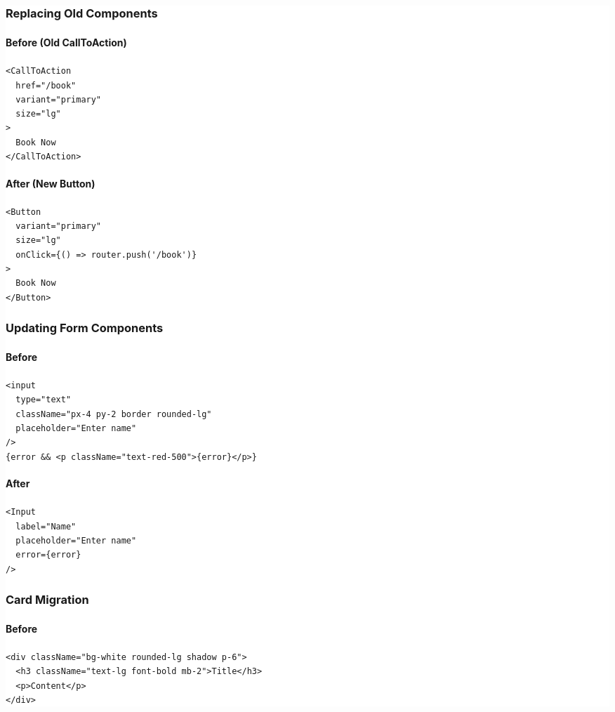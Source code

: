 ### Replacing Old Components

#### Before (Old CallToAction)
```tsx
<CallToAction 
  href="/book"
  variant="primary"
  size="lg"
>
  Book Now
</CallToAction>
```

#### After (New Button)
```tsx
<Button 
  variant="primary"
  size="lg"
  onClick={() => router.push('/book')}
>
  Book Now
</Button>
```

### Updating Form Components

#### Before
```tsx
<input 
  type="text" 
  className="px-4 py-2 border rounded-lg"
  placeholder="Enter name"
/>
{error && <p className="text-red-500">{error}</p>}
```

#### After
```tsx
<Input 
  label="Name"
  placeholder="Enter name"
  error={error}
/>
```

### Card Migration

#### Before
```tsx
<div className="bg-white rounded-lg shadow p-6">
  <h3 className="text-lg font-bold mb-2">Title</h3>
  <p>Content</p>
</div>
```
